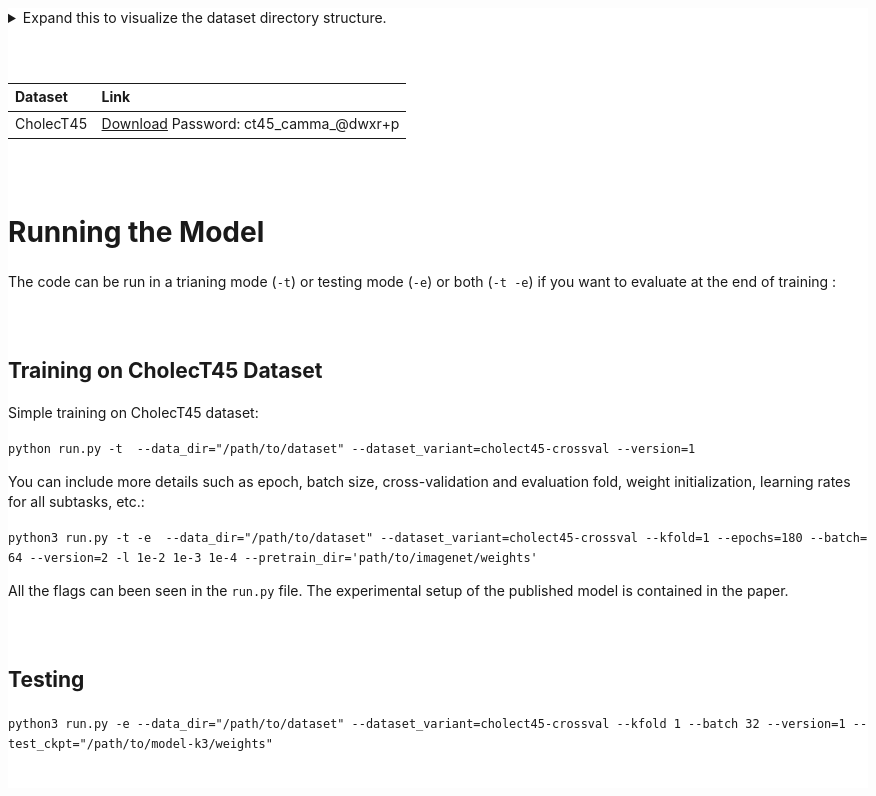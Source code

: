 
<details><summary>  
  Expand this to visualize the dataset directory structure.
  </summary></details>

<br>



<br />

| Dataset | Link |
|:-- |:-- |
| CholecT45 | [Download](https://jstrieb.github.io/link-lock/#eyJ2IjoiMC4wLjEiLCJlIjoibm0veTR2L3BjVTMvWkVaamZvR0V3SFNYL2NJYzgzS1crdnp5VGtXMW8rZE4vMjBlL0J1ZUNrSVRwWmdhQUpTQi9wQlY0L3E0c25Wb25kQ3U4S1dycUxKVUtrQStYZjRVS0Y2VmY4ZnVkNysvSFpZPSIsImgiOiJQYXNzd29yZCBzZW50IGJ5IGVtYWlsIHRvIGdyYW50IGFjY2VzcyB0byBDaG9sZWNUNDUgRGF0YXNldCIsInMiOiJIWHI5dm1aVlJFYVRGQlh3b0hHMWR3PT0iLCJpIjoiUitOb3Bmd2ZseFpOQWFvdCJ9)   Password: ct45_camma_@dwxr+p|



</br>


# Running the Model

The code can be run in a trianing mode (`-t`) or testing mode (`-e`)  or both (`-t -e`) if you want to evaluate at the end of training :

<br />

## Training on CholecT45 Dataset

Simple training on CholecT45 dataset:

```
python run.py -t  --data_dir="/path/to/dataset" --dataset_variant=cholect45-crossval --version=1
```

You can include more details such as epoch, batch size, cross-validation and evaluation fold, weight initialization, learning rates for all subtasks, etc.:

```
python3 run.py -t -e  --data_dir="/path/to/dataset" --dataset_variant=cholect45-crossval --kfold=1 --epochs=180 --batch=64 --version=2 -l 1e-2 1e-3 1e-4 --pretrain_dir='path/to/imagenet/weights'
```

All the flags can been seen in the `run.py` file.
The experimental setup of the published model is contained in the paper.

<br />

## Testing

```
python3 run.py -e --data_dir="/path/to/dataset" --dataset_variant=cholect45-crossval --kfold 1 --batch 32 --version=1 --test_ckpt="/path/to/model-k3/weights"
```

<br />



